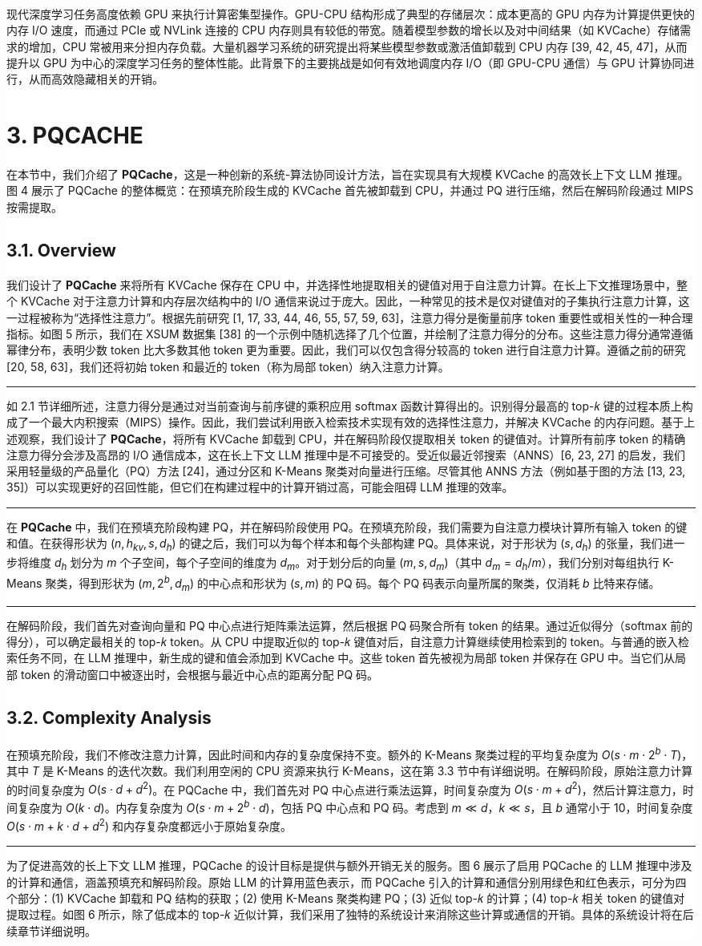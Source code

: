 现代深度学习任务高度依赖 GPU 来执行计算密集型操作。GPU-CPU 结构形成了典型的存储层次：成本更高的 GPU 内存为计算提供更快的内存 I/O 速度，而通过 PCIe 或 NVLink 连接的 CPU 内存则具有较低的带宽。随着模型参数的增长以及对中间结果（如 KVCache）存储需求的增加，CPU 常被用来分担内存负载。大量机器学习系统的研究提出将某些模型参数或激活值卸载到 CPU 内存 [39, 42, 45, 47]，从而提升以 GPU 为中心的深度学习任务的整体性能。此背景下的主要挑战是如何有效地调度内存 I/O（即 GPU-CPU 通信）与 GPU 计算协同进行，从而高效隐藏相关的开销。

# 3. PQCACHE  

在本节中，我们介绍了 **PQCache**，这是一种创新的系统-算法协同设计方法，旨在实现具有大规模 KVCache 的高效长上下文 LLM 推理。图 4 展示了 PQCache 的整体概览：在预填充阶段生成的 KVCache 首先被卸载到 CPU，并通过 PQ 进行压缩，然后在解码阶段通过 MIPS 按需提取。

## 3.1.  Overview  

我们设计了 **PQCache** 来将所有 KVCache 保存在 CPU 中，并选择性地提取相关的键值对用于自注意力计算。在长上下文推理场景中，整个 KVCache 对于注意力计算和内存层次结构中的 I/O 通信来说过于庞大。因此，一种常见的技术是仅对键值对的子集执行注意力计算，这一过程被称为“选择性注意力”。根据先前研究 [1, 17, 33, 44, 46, 55, 57, 59, 63]，注意力得分是衡量前序 token 重要性或相关性的一种合理指标。如图 5 所示，我们在 XSUM 数据集 [38] 的一个示例中随机选择了几个位置，并绘制了注意力得分的分布。这些注意力得分通常遵循幂律分布，表明少数 token 比大多数其他 token 更为重要。因此，我们可以仅包含得分较高的 token 进行自注意力计算。遵循之前的研究 [20, 58, 63]，我们还将初始 token 和最近的 token（称为局部 token）纳入注意力计算。

------

如 2.1 节详细所述，注意力得分是通过对当前查询与前序键的乘积应用 softmax 函数计算得出的。识别得分最高的 top-𝑘 键的过程本质上构成了一个最大内积搜索（MIPS）操作。因此，我们尝试利用嵌入检索技术实现有效的选择性注意力，并解决 KVCache 的内存问题。基于上述观察，我们设计了 **PQCache**，将所有 KVCache 卸载到 CPU，并在解码阶段仅提取相关 token 的键值对。计算所有前序 token 的精确注意力得分会涉及高昂的 I/O 通信成本，这在长上下文 LLM 推理中是不可接受的。受近似最近邻搜索（ANNS）[6, 23, 27] 的启发，我们采用轻量级的产品量化（PQ）方法 [24]，通过分区和 K-Means 聚类对向量进行压缩。尽管其他 ANNS 方法（例如基于图的方法 [13, 23, 35]）可以实现更好的召回性能，但它们在构建过程中的计算开销过高，可能会阻碍 LLM 推理的效率。

---

在 **PQCache** 中，我们在预填充阶段构建 PQ，并在解码阶段使用 PQ。在预填充阶段，我们需要为自注意力模块计算所有输入 token 的键和值。在获得形状为 $\left(n, h_{kv}, s, d_h\right)$ 的键之后，我们可以为每个样本和每个头部构建 PQ。具体来说，对于形状为 $\left(s, d_h\right)$ 的张量，我们进一步将维度 $d_h$ 划分为 $m$ 个子空间，每个子空间的维度为 $d_m$。对于划分后的向量 $\left(m, s, d_m\right)$（其中 $d_m = d_h / m$），我们分别对每组执行 K-Means 聚类，得到形状为 $\left(m, 2^b, d_m\right)$ 的中心点和形状为 $(s, m)$ 的 PQ 码。每个 PQ 码表示向量所属的聚类，仅消耗 $b$ 比特来存储。

------

在解码阶段，我们首先对查询向量和 PQ 中心点进行矩阵乘法运算，然后根据 PQ 码聚合所有 token 的结果。通过近似得分（softmax 前的得分），可以确定最相关的 top-𝑘 token。从 CPU 中提取近似的 top-𝑘 键值对后，自注意力计算继续使用检索到的 token。与普通的嵌入检索任务不同，在 LLM 推理中，新生成的键和值会添加到 KVCache 中。这些 token 首先被视为局部 token 并保存在 GPU 中。当它们从局部 token 的滑动窗口中被逐出时，会根据与最近中心点的距离分配 PQ 码。

## 3.2. Complexity Analysis  

在预填充阶段，我们不修改注意力计算，因此时间和内存的复杂度保持不变。额外的 K-Means 聚类过程的平均复杂度为 $O\left(s \cdot m \cdot 2^b \cdot T\right)$，其中 $T$ 是 K-Means 的迭代次数。我们利用空闲的 CPU 资源来执行 K-Means，这在第 3.3 节中有详细说明。在解码阶段，原始注意力计算的时间复杂度为 $O\left(s \cdot d + d^2\right)$。在 PQCache 中，我们首先对 PQ 中心点进行乘法运算，时间复杂度为 $O\left(s \cdot m + d^2\right)$，然后计算注意力，时间复杂度为 $O(k \cdot d)$。内存复杂度为 $O\left(s \cdot m + 2^b \cdot d\right)$，包括 PQ 中心点和 PQ 码。考虑到 $m \ll d$，$k \ll s$，且 $b$ 通常小于 10，时间复杂度 $O\left(s \cdot m + k \cdot d + d^2\right)$ 和内存复杂度都远小于原始复杂度。

------

为了促进高效的长上下文 LLM 推理，PQCache 的设计目标是提供与额外开销无关的服务。图 6 展示了启用 PQCache 的 LLM 推理中涉及的计算和通信，涵盖预填充和解码阶段。原始 LLM 的计算用蓝色表示，而 PQCache 引入的计算和通信分别用绿色和红色表示，可分为四个部分：(1) KVCache 卸载和 PQ 结构的获取；(2) 使用 K-Means 聚类构建 PQ；(3) 近似 top-𝑘 的计算；(4) top-𝑘 相关 token 的键值对提取过程。如图 6 所示，除了低成本的 top-𝑘 近似计算，我们采用了独特的系统设计来消除这些计算或通信的开销。具体的系统设计将在后续章节详细说明。

